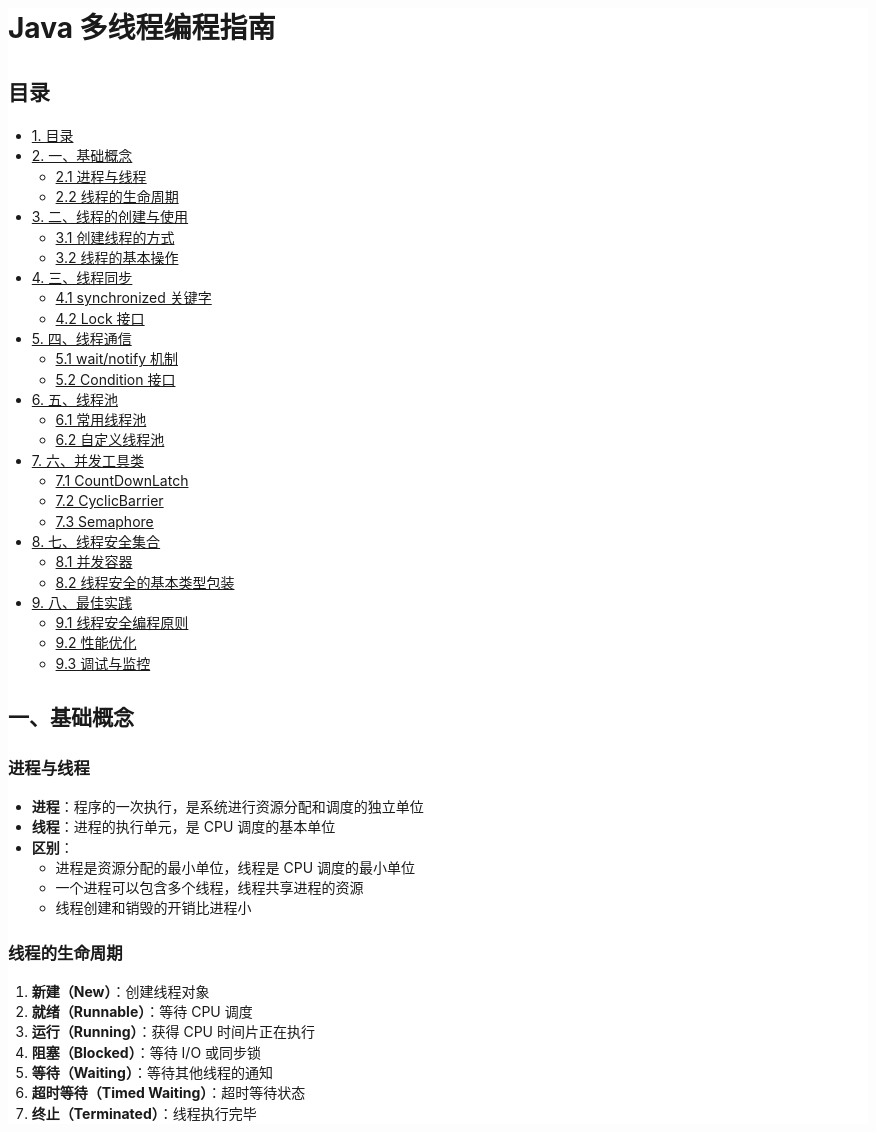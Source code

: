 # Java 多线程编程指南

## 目录
- [1. 目录](#目录)
- [2. 一、基础概念](#一基础概念)
    - [2.1 进程与线程](#进程与线程)
    - [2.2 线程的生命周期](#线程的生命周期)
- [3. 二、线程的创建与使用](#二线程的创建与使用)
    - [3.1 创建线程的方式](#创建线程的方式)
    - [3.2 线程的基本操作](#线程的基本操作)
- [4. 三、线程同步](#三线程同步)
    - [4.1 synchronized 关键字](#synchronized-关键字)
    - [4.2 Lock 接口](#lock-接口)
- [5. 四、线程通信](#四线程通信)
    - [5.1 wait/notify 机制](#waitnotify-机制)
    - [5.2 Condition 接口](#condition-接口)
- [6. 五、线程池](#五线程池)
    - [6.1 常用线程池](#常用线程池)
    - [6.2 自定义线程池](#自定义线程池)
- [7. 六、并发工具类](#六并发工具类)
    - [7.1 CountDownLatch](#countdownlatch)
    - [7.2 CyclicBarrier](#cyclicbarrier)
    - [7.3 Semaphore](#semaphore)
- [8. 七、线程安全集合](#七线程安全集合)
    - [8.1 并发容器](#并发容器)
    - [8.2 线程安全的基本类型包装](#线程安全的基本类型包装)
- [9. 八、最佳实践](#八最佳实践)
    - [9.1 线程安全编程原则](#线程安全编程原则)
    - [9.2 性能优化](#性能优化)
    - [9.3 调试与监控](#调试与监控)



## 一、基础概念

### 进程与线程
- **进程**：程序的一次执行，是系统进行资源分配和调度的独立单位
- **线程**：进程的执行单元，是 CPU 调度的基本单位
- **区别**：
  - 进程是资源分配的最小单位，线程是 CPU 调度的最小单位
  - 一个进程可以包含多个线程，线程共享进程的资源
  - 线程创建和销毁的开销比进程小

### 线程的生命周期
1. **新建（New）**：创建线程对象
2. **就绪（Runnable）**：等待 CPU 调度
3. **运行（Running）**：获得 CPU 时间片正在执行
4. **阻塞（Blocked）**：等待 I/O 或同步锁
5. **等待（Waiting）**：等待其他线程的通知
6. **超时等待（Timed Waiting）**：超时等待状态
7. **终止（Terminated）**：线程执行完毕
